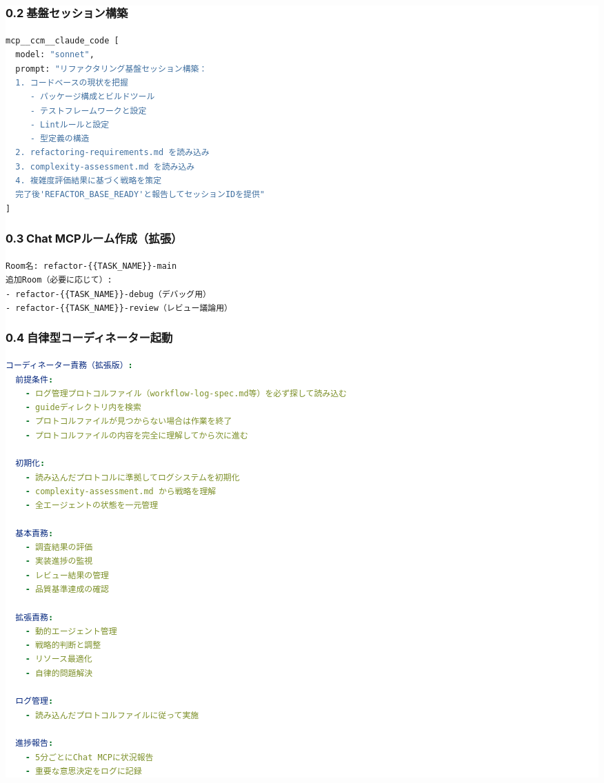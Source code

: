 ### 0.2 基盤セッション構築
```bash
mcp__ccm__claude_code [
  model: "sonnet",
  prompt: "リファクタリング基盤セッション構築：
  1. コードベースの現状を把握
     - パッケージ構成とビルドツール
     - テストフレームワークと設定
     - Lintルールと設定
     - 型定義の構造
  2. refactoring-requirements.md を読み込み
  3. complexity-assessment.md を読み込み
  4. 複雑度評価結果に基づく戦略を策定
  完了後'REFACTOR_BASE_READY'と報告してセッションIDを提供"
]
```

### 0.3 Chat MCPルーム作成（拡張）
```bash
Room名: refactor-{{TASK_NAME}}-main
追加Room（必要に応じて）:
- refactor-{{TASK_NAME}}-debug（デバッグ用）
- refactor-{{TASK_NAME}}-review（レビュー議論用）
```

### 0.4 自律型コーディネーター起動
```yaml
コーディネーター責務（拡張版）:
  前提条件:
    - ログ管理プロトコルファイル（workflow-log-spec.md等）を必ず探して読み込む
    - guideディレクトリ内を検索
    - プロトコルファイルが見つからない場合は作業を終了
    - プロトコルファイルの内容を完全に理解してから次に進む
  
  初期化:
    - 読み込んだプロトコルに準拠してログシステムを初期化
    - complexity-assessment.md から戦略を理解
    - 全エージェントの状態を一元管理
  
  基本責務:
    - 調査結果の評価
    - 実装進捗の監視
    - レビュー結果の管理
    - 品質基準達成の確認
  
  拡張責務:
    - 動的エージェント管理
    - 戦略的判断と調整
    - リソース最適化
    - 自律的問題解決
  
  ログ管理:
    - 読み込んだプロトコルファイルに従って実施
  
  進捗報告:
    - 5分ごとにChat MCPに状況報告
    - 重要な意思決定をログに記録
```
